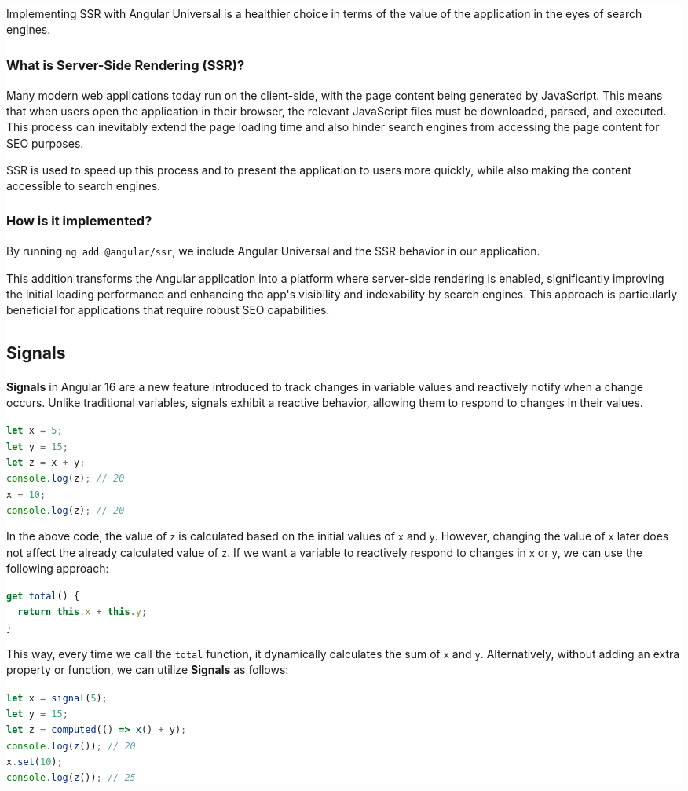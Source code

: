 Implementing SSR with Angular Universal is a healthier choice in terms of the value of the application in the eyes of search engines.

### What is Server-Side Rendering (SSR)?
Many modern web applications today run on the client-side, with the page content being generated by JavaScript. This means that when users open the application in their browser, the relevant JavaScript files must be downloaded, parsed, and executed. This process can inevitably extend the page loading time and also hinder search engines from accessing the page content for SEO purposes.

SSR is used to speed up this process and to present the application to users more quickly, while also making the content accessible to search engines.

### How is it implemented?
By running `ng add @angular/ssr`, we include Angular Universal and the SSR behavior in our application.

This addition transforms the Angular application into a platform where server-side rendering is enabled, significantly improving the initial loading performance and enhancing the app's visibility and indexability by search engines. This approach is particularly beneficial for applications that require robust SEO capabilities.

## Signals

**Signals** in Angular 16 are a new feature introduced to track changes in variable values and reactively notify when a change occurs. Unlike traditional variables, signals exhibit a reactive behavior, allowing them to respond to changes in their values.

```javascript
let x = 5;
let y = 15;
let z = x + y;
console.log(z); // 20
x = 10;
console.log(z); // 20
```

In the above code, the value of `z` is calculated based on the initial values of `x` and `y`. However, changing the value of `x` later does not affect the already calculated value of `z`. If we want a variable to reactively respond to changes in `x` or `y`, we can use the following approach:

```javascript
get total() {
  return this.x + this.y;
}
```

This way, every time we call the `total` function, it dynamically calculates the sum of `x` and `y`. Alternatively, without adding an extra property or function, we can utilize **Signals** as follows:

```javascript
let x = signal(5);
let y = 15;
let z = computed(() => x() + y);
console.log(z()); // 20
x.set(10);
console.log(z()); // 25
```
